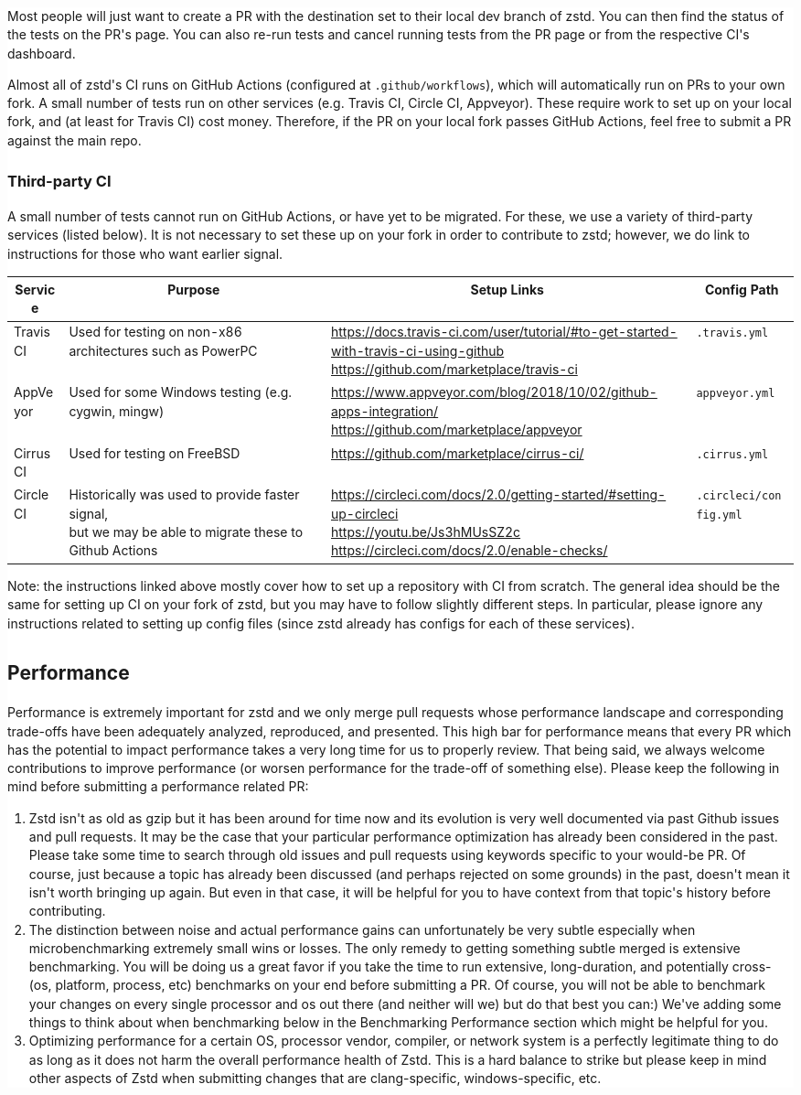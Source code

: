 Most people will just want to create a PR with the destination set to their local dev
branch of zstd. You can then find the status of the tests on the PR's page. You can also
re-run tests and cancel running tests from the PR page or from the respective CI's dashboard.

Almost all of zstd's CI runs on GitHub Actions (configured at `.github/workflows`), which will automatically run on PRs to your
own fork. A small number of tests run on other services (e.g. Travis CI, Circle CI, Appveyor).
These require work to set up on your local fork, and (at least for Travis CI) cost money.
Therefore, if the PR on your local fork passes GitHub Actions, feel free to submit a PR
against the main repo.

### Third-party CI
A small number of tests cannot run on GitHub Actions, or have yet to be migrated.
For these, we use a variety of third-party services (listed below). It is not necessary to set
these up on your fork in order to contribute to zstd; however, we do link to instructions for those
who want earlier signal.

| Service   | Purpose                                                                                                    | Setup Links                                                                                                                                            | Config Path            |
|-----------|------------------------------------------------------------------------------------------------------------|--------------------------------------------------------------------------------------------------------------------------------------------------------|------------------------|
| Travis CI | Used for testing on non-x86 architectures such as PowerPC                                                  | https://docs.travis-ci.com/user/tutorial/#to-get-started-with-travis-ci-using-github <br> https://github.com/marketplace/travis-ci                     | `.travis.yml`          |
| AppVeyor  | Used for some Windows testing (e.g. cygwin, mingw)                                                         | https://www.appveyor.com/blog/2018/10/02/github-apps-integration/ <br> https://github.com/marketplace/appveyor                                         | `appveyor.yml`         |
| Cirrus CI | Used for testing on FreeBSD                                                                                | https://github.com/marketplace/cirrus-ci/                                                                                                              | `.cirrus.yml`          |
| Circle CI | Historically was used to provide faster signal,<br/> but we may be able to migrate these to Github Actions | https://circleci.com/docs/2.0/getting-started/#setting-up-circleci <br> https://youtu.be/Js3hMUsSZ2c <br> https://circleci.com/docs/2.0/enable-checks/ | `.circleci/config.yml` |

Note: the instructions linked above mostly cover how to set up a repository with CI from scratch. 
The general idea should be the same for setting up CI on your fork of zstd, but you may have to 
follow slightly different steps. In particular, please ignore any instructions related to setting up
config files (since zstd already has configs for each of these services).

## Performance 
Performance is extremely important for zstd and we only merge pull requests whose performance 
landscape and corresponding trade-offs have been adequately analyzed, reproduced, and presented. 
This high bar for performance means that every PR which has the potential to 
impact performance takes a very long time for us to properly review. That being said, we 
always welcome contributions to improve performance (or worsen performance for the trade-off of 
something else). Please keep the following in mind before submitting a performance related PR: 
 
1. Zstd isn't as old as gzip but it has been around for time now and its evolution is 
very well documented via past Github issues and pull requests. It may be the case that your 
particular performance optimization has already been considered in the past. Please take some 
time to search through old issues and pull requests using keywords specific to your 
would-be PR. Of course, just because a topic has already been discussed (and perhaps rejected 
on some grounds) in the past, doesn't mean it isn't worth bringing up again. But even in that case, 
it will be helpful for you to have context from that topic's history before contributing. 
2. The distinction between noise and actual performance gains can unfortunately be very subtle 
especially when microbenchmarking extremely small wins or losses. The only remedy to getting 
something subtle merged is extensive benchmarking. You will be doing us a great favor if you 
take the time to run extensive, long-duration, and potentially cross-(os, platform, process, etc) 
benchmarks on your end before submitting a PR. Of course, you will not be able to benchmark 
your changes on every single processor and os out there (and neither will we) but do that best 
you can:) We've adding some things to think about when benchmarking below in the Benchmarking 
Performance section which might be helpful for you. 
3. Optimizing performance for a certain OS, processor vendor, compiler, or network system is a perfectly 
legitimate thing to do as long as it does not harm the overall performance health of Zstd. 
This is a hard balance to strike but please keep in mind other aspects of Zstd when 
submitting changes that are clang-specific, windows-specific, etc. 
 